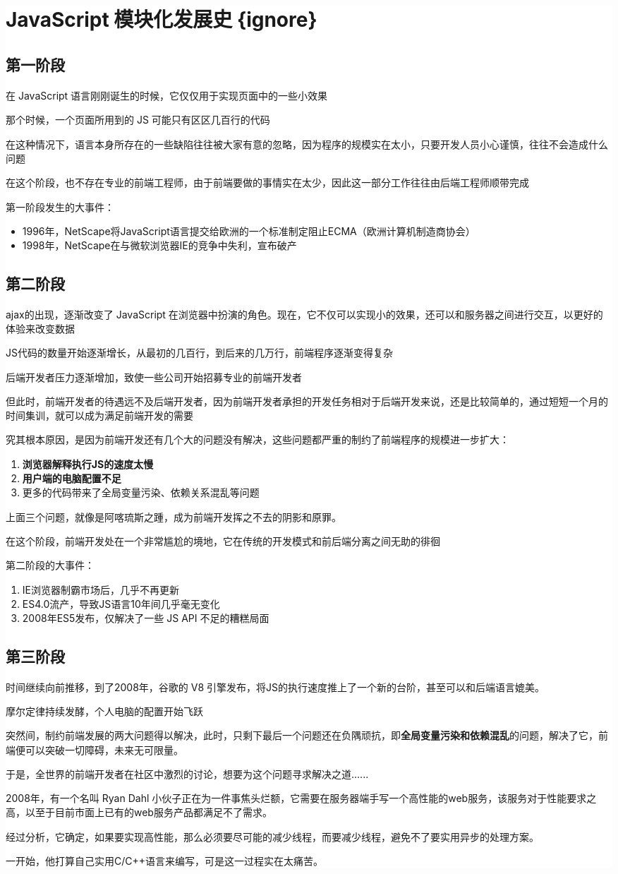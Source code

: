 # JavaScript 模块化发展史 {ignore}

## 第一阶段

在 JavaScript 语言刚刚诞生的时候，它仅仅用于实现页面中的一些小效果

那个时候，一个页面所用到的 JS 可能只有区区几百行的代码

在这种情况下，语言本身所存在的一些缺陷往往被大家有意的忽略，因为程序的规模实在太小，只要开发人员小心谨慎，往往不会造成什么问题

在这个阶段，也不存在专业的前端工程师，由于前端要做的事情实在太少，因此这一部分工作往往由后端工程师顺带完成

第一阶段发生的大事件：

- 1996年，NetScape将JavaScript语言提交给欧洲的一个标准制定阻止ECMA（欧洲计算机制造商协会）
- 1998年，NetScape在与微软浏览器IE的竞争中失利，宣布破产

## 第二阶段

ajax的出现，逐渐改变了 JavaScript 在浏览器中扮演的角色。现在，它不仅可以实现小的效果，还可以和服务器之间进行交互，以更好的体验来改变数据

JS代码的数量开始逐渐增长，从最初的几百行，到后来的几万行，前端程序逐渐变得复杂

后端开发者压力逐渐增加，致使一些公司开始招募专业的前端开发者

但此时，前端开发者的待遇远不及后端开发者，因为前端开发者承担的开发任务相对于后端开发来说，还是比较简单的，通过短短一个月的时间集训，就可以成为满足前端开发的需要

究其根本原因，是因为前端开发还有几个大的问题没有解决，这些问题都严重的制约了前端程序的规模进一步扩大：

1. **浏览器解释执行JS的速度太慢**
2. **用户端的电脑配置不足**
3. 更多的代码带来了全局变量污染、依赖关系混乱等问题

上面三个问题，就像是阿喀琉斯之踵，成为前端开发挥之不去的阴影和原罪。

在这个阶段，前端开发处在一个非常尴尬的境地，它在传统的开发模式和前后端分离之间无助的徘徊

第二阶段的大事件：

1. IE浏览器制霸市场后，几乎不再更新
2. ES4.0流产，导致JS语言10年间几乎毫无变化
3. 2008年ES5发布，仅解决了一些 JS API 不足的糟糕局面

## 第三阶段

时间继续向前推移，到了2008年，谷歌的 V8 引擎发布，将JS的执行速度推上了一个新的台阶，甚至可以和后端语言媲美。

摩尔定律持续发酵，个人电脑的配置开始飞跃

突然间，制约前端发展的两大问题得以解决，此时，只剩下最后一个问题还在负隅顽抗，即**全局变量污染和依赖混乱**的问题，解决了它，前端便可以突破一切障碍，未来无可限量。

于是，全世界的前端开发者在社区中激烈的讨论，想要为这个问题寻求解决之道......

2008年，有一个名叫 Ryan Dahl 小伙子正在为一件事焦头烂额，它需要在服务器端手写一个高性能的web服务，该服务对于性能要求之高，以至于目前市面上已有的web服务产品都满足不了需求。

经过分析，它确定，如果要实现高性能，那么必须要尽可能的减少线程，而要减少线程，避免不了要实用异步的处理方案。

一开始，他打算自己实用C/C++语言来编写，可是这一过程实在太痛苦。
